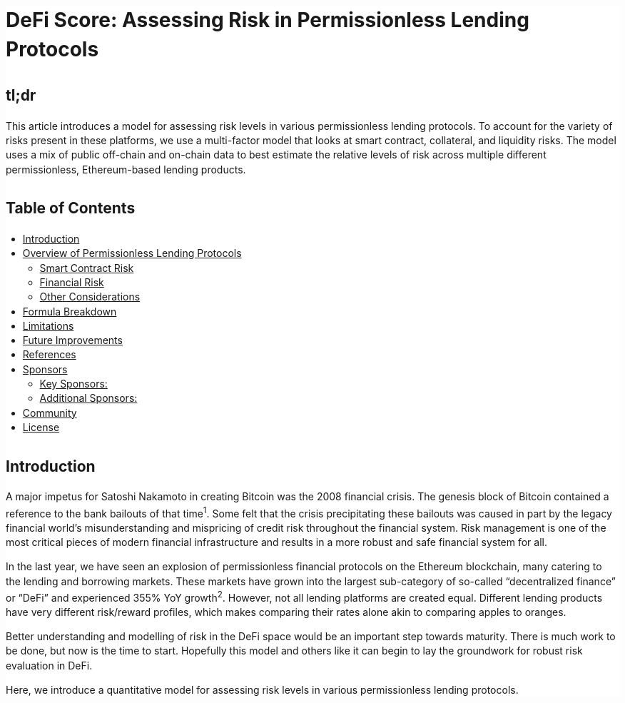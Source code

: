 # DeFi Score: Assessing Risk in Permissionless Lending Protocols

## tl;dr
This article introduces a model for assessing risk levels in various permissionless lending protocols. To account for the variety of risks present in these platforms, we use a multi-factor model that looks at smart contract, collateral, and liquidity risks. The model uses a mix of public off-chain and on-chain data to best estimate the relative levels of risk across multiple different permissionless, Ethereum-based lending products.

## Table of Contents

- [Introduction](#introduction)
- [Overview of Permissionless Lending Protocols](#overview-of-permissionless-lending-protocols)
  - [Smart Contract Risk](#smart-contract-risk)
  - [Financial Risk](#financial-risk)
  - [Other Considerations](#other-considerations)
- [Formula Breakdown](#formula-breakdown)
- [Limitations](#limitations)
- [Future Improvements](#future-improvements)
- [References](#references)
- [Sponsors](#sponsors)
  - [Key Sponsors:](#key-sponsors)
  - [Additional Sponsors:](#additional-sponsors)
- [Community](#community)
- [License](#license)

## Introduction
A major impetus for Satoshi Nakamoto in creating Bitcoin was the 2008 financial crisis. The genesis block of Bitcoin contained a reference to the bank bailouts of that time<sup>1</sup>. Some felt that the crisis precipitating these bailouts was caused in part by the legacy financial world’s misunderstanding and mispricing of credit risk throughout the financial system. Risk management is one of the most critical pieces of modern financial infrastructure and results in a more robust and safe financial system for all.

In the last year, we have seen an explosion of permissionless financial protocols on the Ethereum blockchain, many catering to the lending and borrowing markets. These markets have grown into the largest sub-category of so-called “decentralized finance” or “DeFi” and experienced 355% YoY growth<sup>2</sup>. However, not all lending platforms are created equal. Different lending products have very different risk/reward profiles, which makes comparing their rates alone akin to comparing apples to oranges.

Better understanding and modelling of risk in the DeFi space would be an important step towards maturity. There is much work to be done, but now is the time to start. Hopefully this model and others like it can begin to lay the groundwork for robust risk evaluation in DeFi.

Here, we introduce a quantitative model for assessing risk levels in various permissionless lending protocols.

